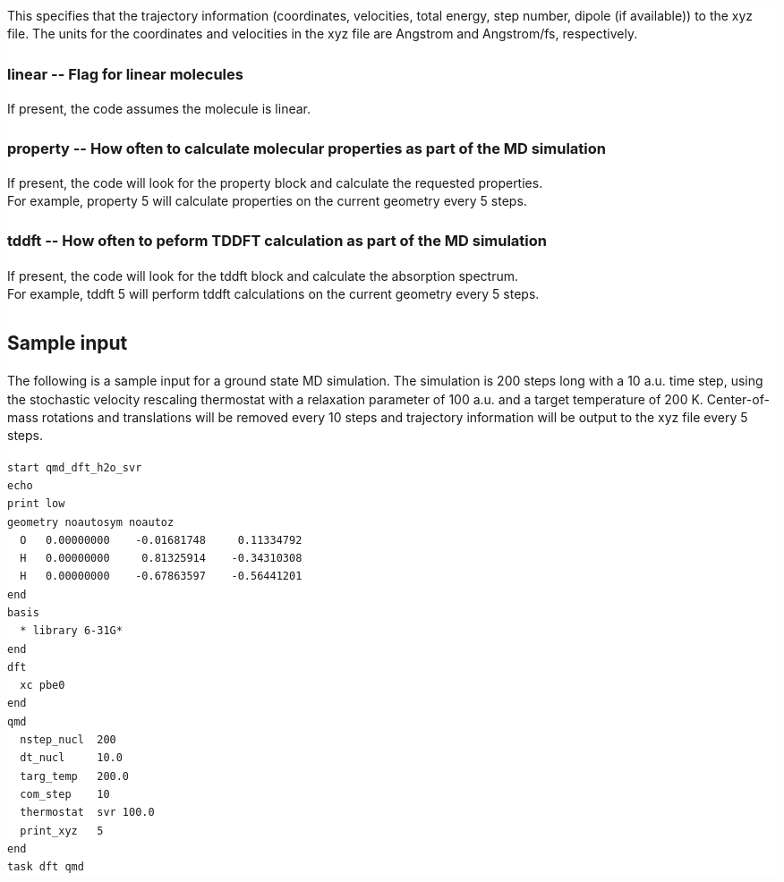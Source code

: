 This specifies that the trajectory information (coordinates, velocities,
total energy, step number, dipole (if available)) to the xyz file. The
units for the coordinates and velocities in the xyz file are Angstrom
and Angstrom/fs, respectively.

### linear -- Flag for linear molecules

If present, the code assumes the molecule is linear.

### property -- How often to calculate molecular properties as part of the MD simulation

If present, the code will look for the property block and calculate the requested properties.  
For example, property 5 will calculate properties on the current geometry every 5 steps.  

### tddft -- How often to peform TDDFT calculation as part of the MD simulation  

If present, the code will look for the tddft block and calculate the absorption spectrum.  
For example, tddft 5 will perform tddft calculations on the current geometry every 5 steps.    

## Sample input

The following is a sample input for a ground state MD simulation. The
simulation is 200 steps long with a 10 a.u. time step, using the
stochastic velocity rescaling thermostat with a relaxation parameter of
100 a.u. and a target temperature of 200 K. Center-of-mass rotations and
translations will be removed every 10 steps and trajectory information
will be output to the xyz file every 5 steps.

`start qmd_dft_h2o_svr`  
`echo`  
`print low`  
`geometry noautosym noautoz`  
`  O   0.00000000    -0.01681748     0.11334792`  
`  H   0.00000000     0.81325914    -0.34310308`  
`  H   0.00000000    -0.67863597    -0.56441201`  
`end`  
`basis`  
`  * library 6-31G*`  
`end`  
`dft`  
`  xc pbe0`  
`end`  
`qmd`  
`  nstep_nucl  200`  
`  dt_nucl     10.0`  
`  targ_temp   200.0`  
`  com_step    10`  
`  thermostat  svr 100.0`  
`  print_xyz   5`  
`end`  
`task dft qmd`
